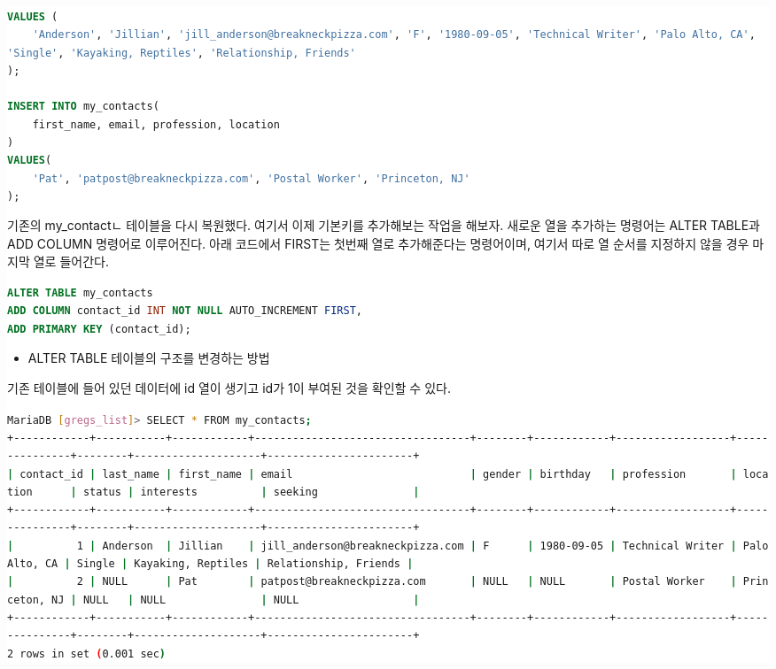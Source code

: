 ```sql
VALUES (
    'Anderson', 'Jillian', 'jill_anderson@breakneckpizza.com', 'F', '1980-09-05', 'Technical Writer', 'Palo Alto, CA', 'Single', 'Kayaking, Reptiles', 'Relationship, Friends'
);

INSERT INTO my_contacts(
    first_name, email, profession, location
)
VALUES(
    'Pat', 'patpost@breakneckpizza.com', 'Postal Worker', 'Princeton, NJ'
);
```

기존의 my_contactㄴ 테이블을 다시 복원했다. 여기서 이제 기본키를 추가해보는 작업을 해보자.
새로운 열을 추가하는 명령어는 ALTER TABLE과 ADD COLUMN 명령어로 이루어진다. 아래 코드에서 FIRST는 첫번째 열로 추가해준다는 명령어이며, 여기서 따로 열 순서를 지정하지 않을 경우 마지막 열로 들어간다. 

```sql
ALTER TABLE my_contacts
ADD COLUMN contact_id INT NOT NULL AUTO_INCREMENT FIRST,
ADD PRIMARY KEY (contact_id);
```

- ALTER TABLE 테이블의 구조를 변경하는 방법

기존 테이블에 들어 있던 데이터에 id 열이 생기고 id가 1이 부여된 것을 확인할 수 있다.

```bash
MariaDB [gregs_list]> SELECT * FROM my_contacts;
+------------+-----------+------------+----------------------------------+--------+------------+------------------+---------------+--------+--------------------+-----------------------+
| contact_id | last_name | first_name | email                            | gender | birthday   | profession       | location      | status | interests          | seeking               |
+------------+-----------+------------+----------------------------------+--------+------------+------------------+---------------+--------+--------------------+-----------------------+
|          1 | Anderson  | Jillian    | jill_anderson@breakneckpizza.com | F      | 1980-09-05 | Technical Writer | Palo Alto, CA | Single | Kayaking, Reptiles | Relationship, Friends |
|          2 | NULL      | Pat        | patpost@breakneckpizza.com       | NULL   | NULL       | Postal Worker    | Princeton, NJ | NULL   | NULL               | NULL                  |
+------------+-----------+------------+----------------------------------+--------+------------+------------------+---------------+--------+--------------------+-----------------------+
2 rows in set (0.001 sec)
```